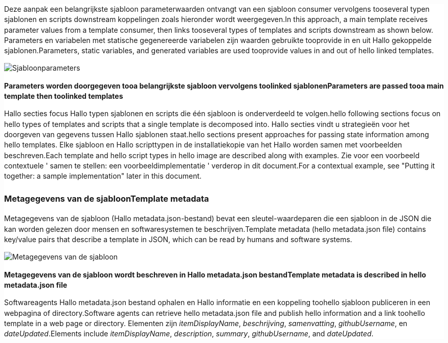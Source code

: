 <span data-ttu-id="32c6e-263">Deze aanpak een belangrijkste sjabloon parameterwaarden ontvangt van een sjabloon consumer vervolgens tooseveral typen sjablonen en scripts downstream koppelingen zoals hieronder wordt weergegeven.</span><span class="sxs-lookup"><span data-stu-id="32c6e-263">In this approach, a main template receives parameter values from a template consumer, then links tooseveral types of templates and scripts downstream as shown below.</span></span> <span data-ttu-id="32c6e-264">Parameters en variabelen met statische gegenereerde variabelen zijn waarden gebruikte tooprovide in en uit Hallo gekoppelde sjablonen.</span><span class="sxs-lookup"><span data-stu-id="32c6e-264">Parameters, static variables, and generated variables are used tooprovide values in and out of hello linked templates.</span></span>

![Sjabloonparameters](./media/best-practices-resource-manager-design-templates/template-parameters.png)

<span data-ttu-id="32c6e-266">**Parameters worden doorgegeven tooa belangrijkste sjabloon vervolgens toolinked sjablonen**</span><span class="sxs-lookup"><span data-stu-id="32c6e-266">**Parameters are passed tooa main template then toolinked templates**</span></span>

<span data-ttu-id="32c6e-267">Hallo secties focus Hallo typen sjablonen en scripts die één sjabloon is onderverdeeld te volgen.</span><span class="sxs-lookup"><span data-stu-id="32c6e-267">hello following sections focus on hello types of templates and scripts that a single template is decomposed into.</span></span> <span data-ttu-id="32c6e-268">Hallo secties vindt u strategieën voor het doorgeven van gegevens tussen Hallo sjablonen staat.</span><span class="sxs-lookup"><span data-stu-id="32c6e-268">hello sections present approaches for passing state information among hello templates.</span></span> <span data-ttu-id="32c6e-269">Elke sjabloon en Hallo scripttypen in de installatiekopie van het Hallo worden samen met voorbeelden beschreven.</span><span class="sxs-lookup"><span data-stu-id="32c6e-269">Each template and hello script types in hello image are described along with examples.</span></span> <span data-ttu-id="32c6e-270">Zie voor een voorbeeld contextuele ' samen te stellen: een voorbeeldimplementatie ' verderop in dit document.</span><span class="sxs-lookup"><span data-stu-id="32c6e-270">For a contextual example, see "Putting it together: a sample implementation" later in this document.</span></span>

### <a name="template-metadata"></a><span data-ttu-id="32c6e-271">Metagegevens van de sjabloon</span><span class="sxs-lookup"><span data-stu-id="32c6e-271">Template metadata</span></span>
<span data-ttu-id="32c6e-272">Metagegevens van de sjabloon (Hallo metadata.json-bestand) bevat een sleutel-waardeparen die een sjabloon in de JSON die kan worden gelezen door mensen en softwaresystemen te beschrijven.</span><span class="sxs-lookup"><span data-stu-id="32c6e-272">Template metadata (hello metadata.json file) contains key/value pairs that describe a template in JSON, which can be read by humans and software systems.</span></span>

![Metagegevens van de sjabloon](./media/best-practices-resource-manager-design-templates/template-metadata.png)

<span data-ttu-id="32c6e-274">**Metagegevens van de sjabloon wordt beschreven in Hallo metadata.json bestand**</span><span class="sxs-lookup"><span data-stu-id="32c6e-274">**Template metadata is described in hello metadata.json file**</span></span>

<span data-ttu-id="32c6e-275">Softwareagents Hallo metadata.json bestand ophalen en Hallo informatie en een koppeling toohello sjabloon publiceren in een webpagina of directory.</span><span class="sxs-lookup"><span data-stu-id="32c6e-275">Software agents can retrieve hello metadata.json file and publish hello information and a link toohello template in a web page or directory.</span></span> <span data-ttu-id="32c6e-276">Elementen zijn *itemDisplayName*, *beschrijving*, *samenvatting*, *githubUsername*, en *dateUpdated*.</span><span class="sxs-lookup"><span data-stu-id="32c6e-276">Elements include *itemDisplayName*, *description*, *summary*, *githubUsername*, and *dateUpdated*.</span></span>
